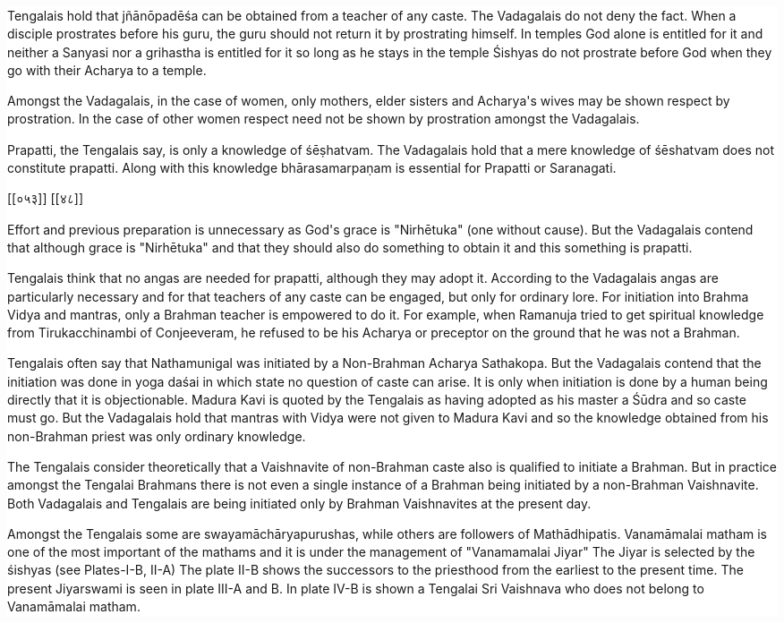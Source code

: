 Tengalais hold that jñānōpadēśa can be obtained from a teacher of any caste. The Vadagalais do not deny the fact. When a disciple prostrates before his guru, the guru should not return it by prostrating himself. In temples God alone is entitled for it and neither a Sanyasi nor a grihastha is entitled for it so long as he stays in the temple Śishyas do not prostrate before God when they go with their Acharya to a temple.

Amongst the Vadagalais, in the case of women, only mothers, elder sisters and Acharya's wives may be shown respect by prostration. In the case of other women respect need not be shown by prostration amongst the Vadagalais.

Prapatti, the Tengalais say, is only a knowledge of śēṣhatvam. The Vadagalais hold that a mere knowledge of śēshatvam does not constitute prapatti. Along with this knowledge bhārasamarpaṇam is essential for Prapatti or Saranagati.

[[०५३]]
[[४८]]

Effort and previous preparation is unnecessary as God's grace is "Nirhētuka" (one without cause). But the Vadagalais contend that although grace is "Nirhētuka" and that they should also do something to obtain it and this something is prapatti.

Tengalais think that no angas are needed for prapatti, although they may adopt it. According to the Vadagalais angas are particularly necessary and for that teachers of any caste can be engaged, but only for ordinary lore. For initiation into Brahma Vidya and mantras, only a Brahman teacher is empowered to do it. For example, when Ramanuja tried to get spiritual knowledge from Tirukacchinambi of Conjeeveram, he refused to be his Acharya or preceptor on the ground that he was not a Brahman.

Tengalais often say that Nathamunigal was initiated by a Non-Brahman Acharya Sathakopa. But the Vadagalais contend that the initiation was done in yoga daśai in which state no question of caste can arise. It is only when initiation is done by a human being directly that it is objectionable. Madura Kavi is quoted by the Tengalais as having adopted as his master a Śūdra and so caste must go. But the Vadagalais hold that mantras with Vidya were not given to Madura Kavi and so the knowledge obtained from his non-Brahman priest was only ordinary knowledge.

The Tengalais consider theoretically that a Vaishnavite of non-Brahman caste also is qualified to initiate a Brahman. But in practice amongst the Tengalai Brahmans there is not even a single instance of a Brahman being initiated by a non-Brahman Vaishnavite. Both Vadagalais and Tengalais are being initiated only by Brahman Vaishnavites at the present day.

Amongst the Tengalais some are swayamāchāryapurushas, while others are followers of Mathādhipatis. Vanamāmalai matham is one of the most important of the mathams and it is under the management of "Vanamamalai Jiyar" The Jiyar is selected by the śishyas (see Plates-I-B, II-A) The plate II-B shows the successors to the priesthood from the earliest to the present time. The present Jiyarswami is seen in plate III-A and B. In plate IV-B is shown a Tengalai Sri Vaishnava who does not belong to Vanamāmalai matham.